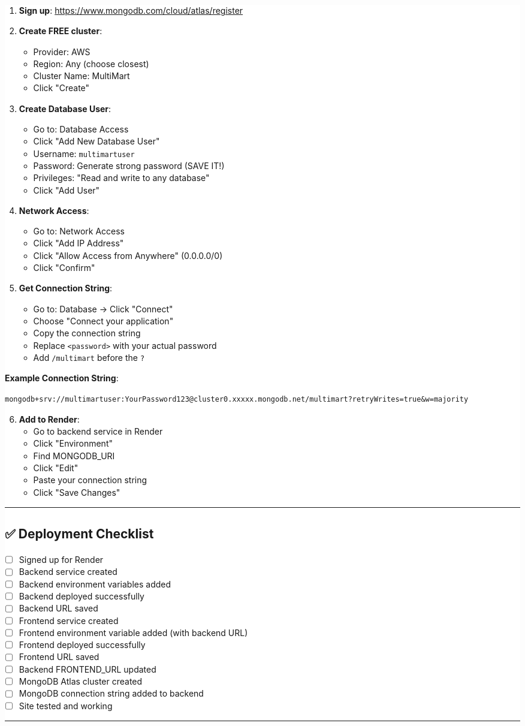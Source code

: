 1. **Sign up**: https://www.mongodb.com/cloud/atlas/register
2. **Create FREE cluster**:
   - Provider: AWS
   - Region: Any (choose closest)
   - Cluster Name: MultiMart
   - Click "Create"

3. **Create Database User**:
   - Go to: Database Access
   - Click "Add New Database User"
   - Username: `multimartuser`
   - Password: Generate strong password (SAVE IT!)
   - Privileges: "Read and write to any database"
   - Click "Add User"

4. **Network Access**:
   - Go to: Network Access
   - Click "Add IP Address"
   - Click "Allow Access from Anywhere" (0.0.0.0/0)
   - Click "Confirm"

5. **Get Connection String**:
   - Go to: Database → Click "Connect"
   - Choose "Connect your application"
   - Copy the connection string
   - Replace `<password>` with your actual password
   - Add `/multimart` before the `?`

**Example Connection String**:
```
mongodb+srv://multimartuser:YourPassword123@cluster0.xxxxx.mongodb.net/multimart?retryWrites=true&w=majority
```

6. **Add to Render**:
   - Go to backend service in Render
   - Click "Environment"
   - Find MONGODB_URI
   - Click "Edit"
   - Paste your connection string
   - Click "Save Changes"

---

## ✅ Deployment Checklist

- [ ] Signed up for Render
- [ ] Backend service created
- [ ] Backend environment variables added
- [ ] Backend deployed successfully
- [ ] Backend URL saved
- [ ] Frontend service created
- [ ] Frontend environment variable added (with backend URL)
- [ ] Frontend deployed successfully
- [ ] Frontend URL saved
- [ ] Backend FRONTEND_URL updated
- [ ] MongoDB Atlas cluster created
- [ ] MongoDB connection string added to backend
- [ ] Site tested and working

---